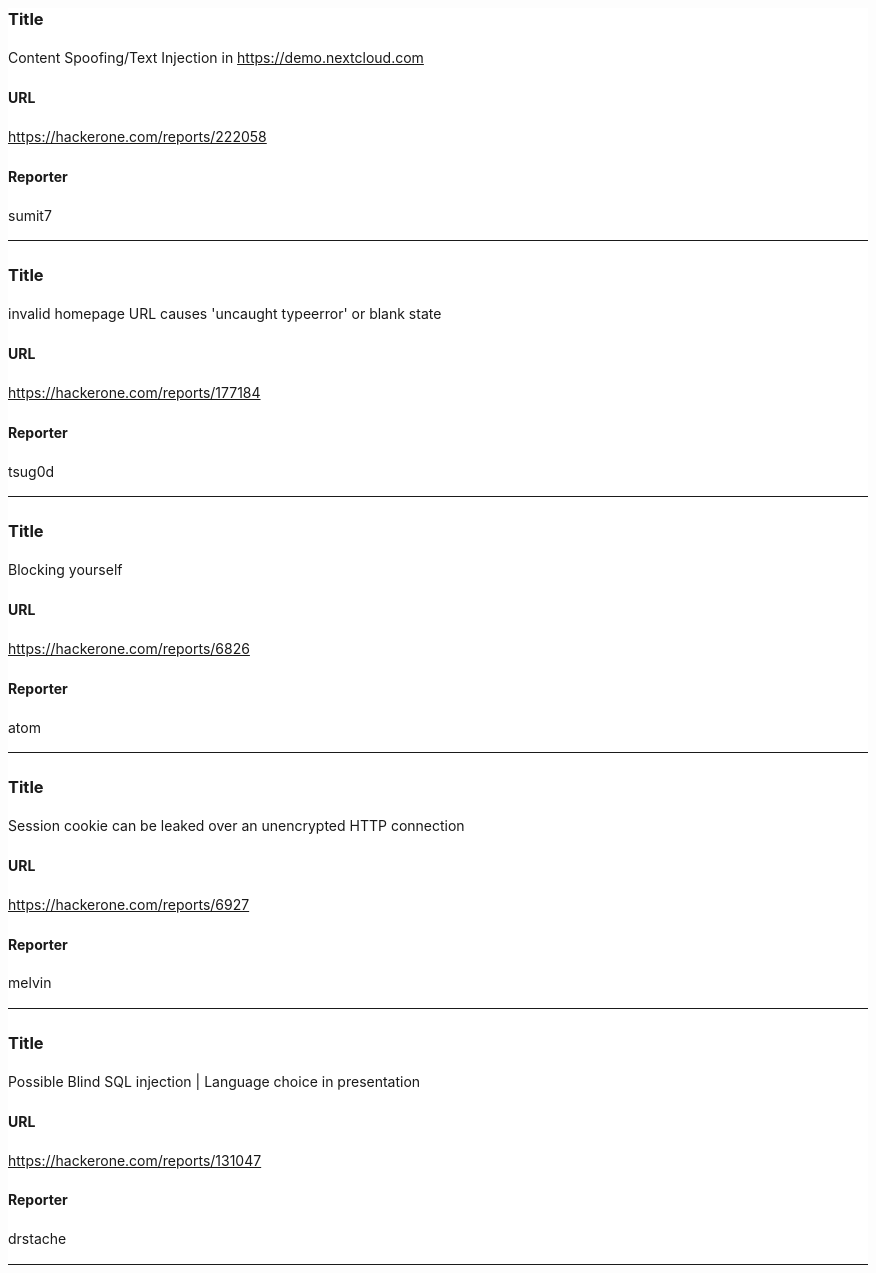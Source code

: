 
### Title
Content Spoofing/Text Injection in https://demo.nextcloud.com
#### URL 
https://hackerone.com/reports/222058
#### Reporter 
sumit7

---


### Title
invalid homepage URL causes 'uncaught typeerror' or blank state
#### URL 
https://hackerone.com/reports/177184
#### Reporter 
tsug0d

---


### Title
Blocking yourself
#### URL 
https://hackerone.com/reports/6826
#### Reporter 
atom

---


### Title
Session cookie can be leaked over an unencrypted HTTP connection
#### URL 
https://hackerone.com/reports/6927
#### Reporter 
melvin

---


### Title
Possible Blind SQL injection | Language choice in presentation
#### URL 
https://hackerone.com/reports/131047
#### Reporter 
drstache

---
